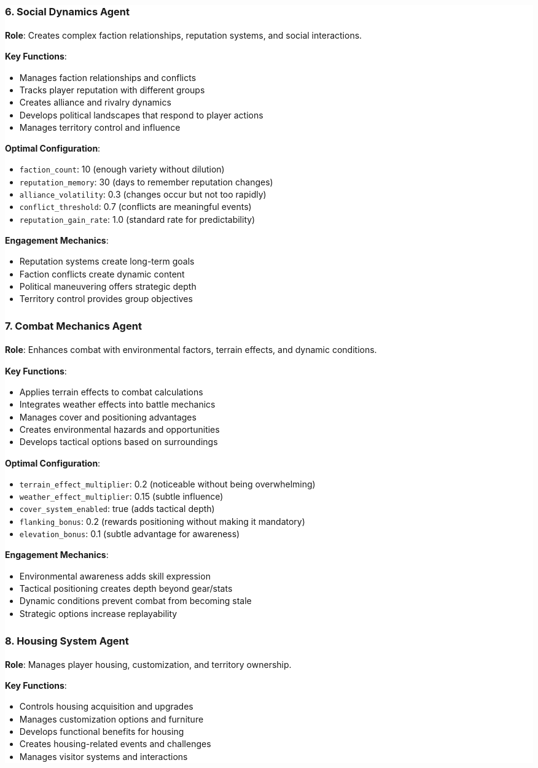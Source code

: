 ### 6. Social Dynamics Agent

**Role**: Creates complex faction relationships, reputation systems, and social interactions.

**Key Functions**:
- Manages faction relationships and conflicts
- Tracks player reputation with different groups
- Creates alliance and rivalry dynamics
- Develops political landscapes that respond to player actions
- Manages territory control and influence

**Optimal Configuration**:
- `faction_count`: 10 (enough variety without dilution)
- `reputation_memory`: 30 (days to remember reputation changes)
- `alliance_volatility`: 0.3 (changes occur but not too rapidly)
- `conflict_threshold`: 0.7 (conflicts are meaningful events)
- `reputation_gain_rate`: 1.0 (standard rate for predictability)

**Engagement Mechanics**:
- Reputation systems create long-term goals
- Faction conflicts create dynamic content
- Political maneuvering offers strategic depth
- Territory control provides group objectives

### 7. Combat Mechanics Agent

**Role**: Enhances combat with environmental factors, terrain effects, and dynamic conditions.

**Key Functions**:
- Applies terrain effects to combat calculations
- Integrates weather effects into battle mechanics
- Manages cover and positioning advantages
- Creates environmental hazards and opportunities
- Develops tactical options based on surroundings

**Optimal Configuration**:
- `terrain_effect_multiplier`: 0.2 (noticeable without being overwhelming)
- `weather_effect_multiplier`: 0.15 (subtle influence)
- `cover_system_enabled`: true (adds tactical depth)
- `flanking_bonus`: 0.2 (rewards positioning without making it mandatory)
- `elevation_bonus`: 0.1 (subtle advantage for awareness)

**Engagement Mechanics**:
- Environmental awareness adds skill expression
- Tactical positioning creates depth beyond gear/stats
- Dynamic conditions prevent combat from becoming stale
- Strategic options increase replayability

### 8. Housing System Agent

**Role**: Manages player housing, customization, and territory ownership.

**Key Functions**:
- Controls housing acquisition and upgrades
- Manages customization options and furniture
- Develops functional benefits for housing
- Creates housing-related events and challenges
- Manages visitor systems and interactions
